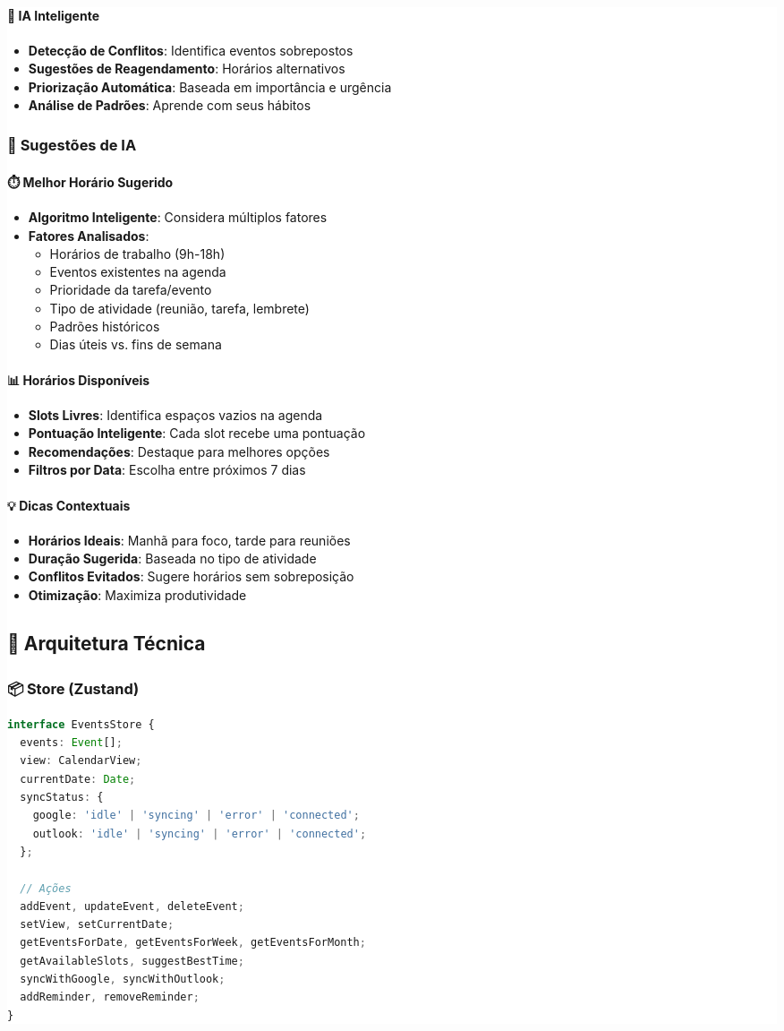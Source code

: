 #### 🧠 **IA Inteligente**
- **Detecção de Conflitos**: Identifica eventos sobrepostos
- **Sugestões de Reagendamento**: Horários alternativos
- **Priorização Automática**: Baseada em importância e urgência
- **Análise de Padrões**: Aprende com seus hábitos

### 🤖 **Sugestões de IA**

#### ⏱️ **Melhor Horário Sugerido**
- **Algoritmo Inteligente**: Considera múltiplos fatores
- **Fatores Analisados**:
  - Horários de trabalho (9h-18h)
  - Eventos existentes na agenda
  - Prioridade da tarefa/evento
  - Tipo de atividade (reunião, tarefa, lembrete)
  - Padrões históricos
  - Dias úteis vs. fins de semana

#### 📊 **Horários Disponíveis**
- **Slots Livres**: Identifica espaços vazios na agenda
- **Pontuação Inteligente**: Cada slot recebe uma pontuação
- **Recomendações**: Destaque para melhores opções
- **Filtros por Data**: Escolha entre próximos 7 dias

#### 💡 **Dicas Contextuais**
- **Horários Ideais**: Manhã para foco, tarde para reuniões
- **Duração Sugerida**: Baseada no tipo de atividade
- **Conflitos Evitados**: Sugere horários sem sobreposição
- **Otimização**: Maximiza produtividade

## 🔧 **Arquitetura Técnica**

### 📦 **Store (Zustand)**
```typescript
interface EventsStore {
  events: Event[];
  view: CalendarView;
  currentDate: Date;
  syncStatus: {
    google: 'idle' | 'syncing' | 'error' | 'connected';
    outlook: 'idle' | 'syncing' | 'error' | 'connected';
  };
  
  // Ações
  addEvent, updateEvent, deleteEvent;
  setView, setCurrentDate;
  getEventsForDate, getEventsForWeek, getEventsForMonth;
  getAvailableSlots, suggestBestTime;
  syncWithGoogle, syncWithOutlook;
  addReminder, removeReminder;
}
```
